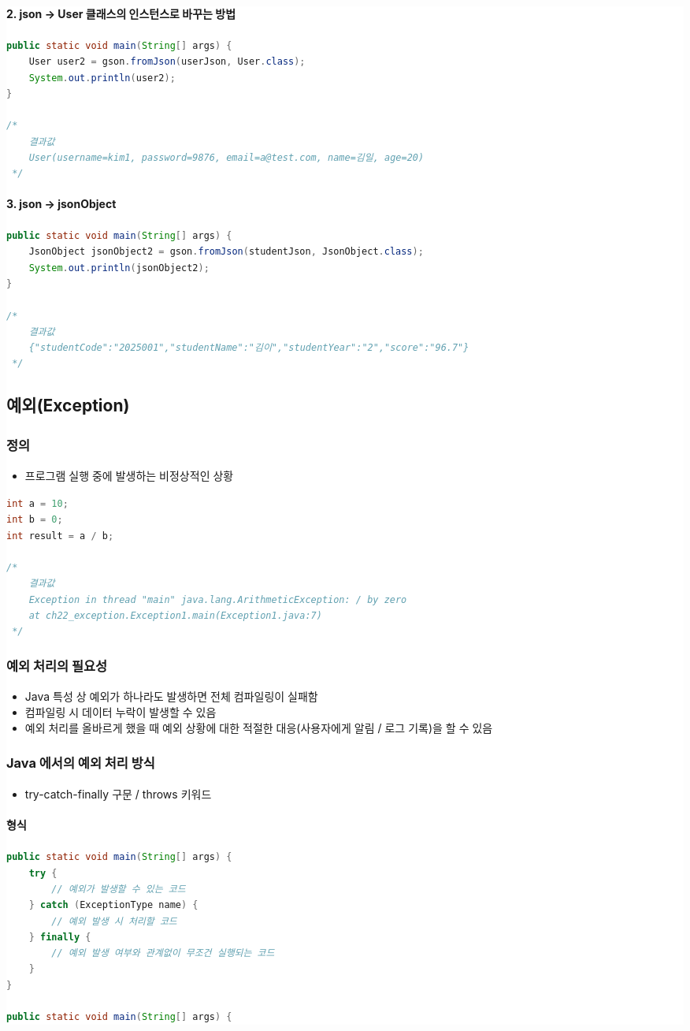 ```java
```
#### 2. json -> User 클래스의 인스턴스로 바꾸는 방법
```java
public static void main(String[] args) {
    User user2 = gson.fromJson(userJson, User.class);
    System.out.println(user2);
}

/*
    결과값
    User(username=kim1, password=9876, email=a@test.com, name=김일, age=20)
 */
```
#### 3. json -> jsonObject
```java
public static void main(String[] args) {
    JsonObject jsonObject2 = gson.fromJson(studentJson, JsonObject.class);
    System.out.println(jsonObject2);
}

/*
    결과값 
    {"studentCode":"2025001","studentName":"김이","studentYear":"2","score":"96.7"}
 */
```

## 예외(Exception)
### 정의
- 프로그램 실행 중에 발생하는 비정상적인 상황
```java
int a = 10;
int b = 0;
int result = a / b;

/*
    결과값
    Exception in thread "main" java.lang.ArithmeticException: / by zero
    at ch22_exception.Exception1.main(Exception1.java:7)
 */
```

### 예외 처리의 필요성
- Java 특성 상 예외가 하나라도 발생하면 전체 컴파일링이 실패함
- 컴파일링 시 데이터 누락이 발생할 수 있음
- 예외 처리를 올바르게 했을 때 예외 상황에 대한 적절한 대응(사용자에게 알림 / 로그 기록)을 할 수 있음

### Java 에서의 예외 처리 방식
- try-catch-finally 구문 / throws 키워드
#### 형식
```java
public static void main(String[] args) {
    try {
        // 예외가 발생할 수 있는 코드
    } catch (ExceptionType name) {
        // 예외 발생 시 처리할 코드
    } finally {
        // 예외 발생 여부와 관계없이 무조건 실행되는 코드
    }
}

public static void main(String[] args) {
```